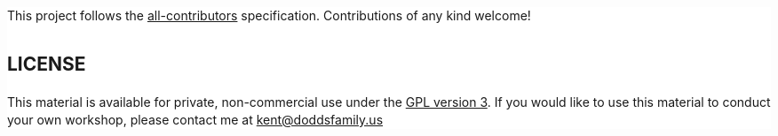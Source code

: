 This project follows the [all-contributors](https://github.com/kentcdodds/all-contributors) specification. Contributions of any kind welcome!

## LICENSE

This material is available for private, non-commercial use under the
[GPL version 3](http://www.gnu.org/licenses/gpl-3.0-standalone.html). If you
would like to use this material to conduct your own workshop, please contact me
at kent@doddsfamily.us

[npm]: https://www.npmjs.com/
[node]: https://nodejs.org
[git]: https://git-scm.com/
[chat]: https://gitter.im/kentcdodds/testing-workshop
[chat-badge]: https://img.shields.io/gitter/room/kentcdodds/testing-workshop.js.svg?style=flat-square&logo=gitter-white
[build-badge]: https://img.shields.io/travis/kentcdodds/testing-workshop.svg?style=flat-square&logo=travis
[build]: https://travis-ci.org/kentcdodds/testing-workshop
[license-badge]: https://img.shields.io/badge/license-GPL%203.0%20License-blue.svg?style=flat-square
[prs-badge]: https://img.shields.io/badge/PRs-welcome-brightgreen.svg?style=flat-square
[prs]: http://makeapullrequest.com
[donate-badge]: https://img.shields.io/badge/$-support-green.svg?style=flat-square
[donate]: http://kcd.im/donate
[coc-badge]: https://img.shields.io/badge/code%20of-conduct-ff69b4.svg?style=flat-square
[coc]: https://github.com/kentcdodds/testing-workshop/blob/master/other/CODE_OF_CONDUCT.md
[github-watch-badge]: https://img.shields.io/github/watchers/kentcdodds/testing-workshop.svg?style=social
[github-watch]: https://github.com/kentcdodds/testing-workshop/watchers
[github-star-badge]: https://img.shields.io/github/stars/kentcdodds/testing-workshop.svg?style=social
[github-star]: https://github.com/kentcdodds/testing-workshop/stargazers
[twitter]: https://twitter.com/intent/tweet?text=Check%20out%20testing-workshop%20by%20@kentcdodds%20https://github.com/kentcdodds/testing-workshop%20%F0%9F%91%8D
[twitter-badge]: https://img.shields.io/twitter/url/https/github.com/kentcdodds/testing-workshop.svg?style=social
[emojis]: https://github.com/kentcdodds/all-contributors#emoji-key
[all-contributors]: https://github.com/kentcdodds/all-contributors
[win-path]: https://www.howtogeek.com/118594/how-to-edit-your-system-path-for-easy-command-line-access/
[mac-path]: http://stackoverflow.com/a/24322978/971592
[issue]: https://github.com/kentcdodds/testing-workshop/issues/new
[win-build-badge]: https://img.shields.io/appveyor/ci/kentcdodds/testing-workshop.svg?style=flat-square&logo=appveyor
[win-build]: https://ci.appveyor.com/project/kentcdodds/testing-workshop
[coverage-badge]: https://img.shields.io/codecov/c/github/kentcdodds/testing-workshop.svg?style=flat-square
[coverage]: https://codecov.io/github/kentcdodds/testing-workshop
[watchman]: https://facebook.github.io/watchman/docs/install.html

